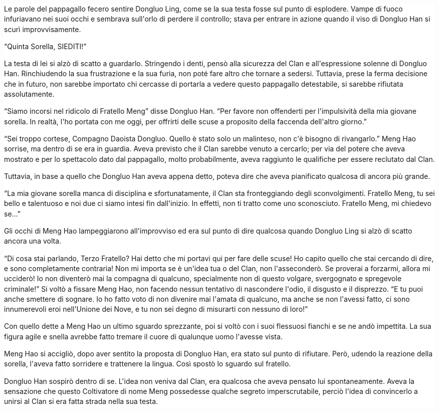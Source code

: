 Le parole del pappagallo fecero sentire Dongluo Ling, come se la sua testa fosse sul punto di esplodere. Vampe di fuoco infuriavano nei suoi occhi e sembrava sull'orlo di perdere il controllo; stava per entrare in azione quando il viso di Dongluo Han si scurì improvvisamente.


“Quinta Sorella, SIEDITI!”


La testa di lei si alzò di scatto a guardarlo. Stringendo i denti, pensò alla sicurezza del Clan e all'espressione solenne di Dongluo Han. Rinchiudendo la sua frustrazione e la sua furia, non poté fare altro che tornare a sedersi. Tuttavia, prese la ferma decisione che in futuro, non sarebbe importato chi cercasse di portarla a vedere questo pappagallo detestabile, si sarebbe rifiutata assolutamente.


“Siamo incorsi nel ridicolo di Fratello Meng” disse Dongluo Han. “Per favore non offenderti per l'impulsività della mia giovane sorella. In realtà, l'ho portata con me oggi, per offrirti delle scuse a proposito della faccenda dell'altro giorno.”


“Sei troppo cortese, Compagno Daoista Dongluo. Quello è stato solo un malinteso, non c'è bisogno di rivangarlo.” Meng Hao sorrise, ma dentro di se era in guardia. Aveva previsto che il Clan sarebbe venuto a cercarlo; per via del potere che aveva mostrato e per lo spettacolo dato dal pappagallo, molto probabilmente, aveva raggiunto le qualifiche per essere reclutato dal Clan.


Tuttavia, in base a quello che Dongluo Han aveva appena detto, poteva dire che aveva pianificato qualcosa di ancora più grande.


“La mia giovane sorella manca di disciplina e sfortunatamente, il Clan sta fronteggiando degli sconvolgimenti. Fratello Meng, tu sei bello e talentuoso e noi due ci siamo intesi fin dall'inizio. In effetti, non ti tratto come uno sconosciuto. Fratello Meng, mi chiedevo se...”


Gli occhi di Meng Hao lampeggiarono all'improvviso ed era sul punto di dire qualcosa quando Dongluo Ling si alzò di scatto ancora una volta.


“Di cosa stai parlando, Terzo Fratello? Hai detto che mi portavi qui per fare delle scuse! Ho capito quello che stai cercando di dire, e sono completamente contraria! Non mi importa se è un'idea tua o del Clan, non l'asseconderò. Se proverai a forzarmi, allora mi ucciderò! Io non diventerò mai la compagna di qualcuno, specialmente non di questo volgare, svergognato e spregevole criminale!” Si voltò a fissare Meng Hao, non facendo nessun tentativo di nascondere l'odio, il disgusto e il disprezzo. “E tu puoi anche smettere di sognare. Io ho fatto voto di non divenire mai l'amata di qualcuno, ma anche se non l'avessi fatto, ci sono innumerevoli eroi nell'Unione dei Nove, e tu non sei degno di misurarti con nessuno di loro!”


Con quello dette a Meng Hao un ultimo sguardo sprezzante, poi si voltò con i suoi flessuosi fianchi e se ne andò impettita. La sua figura agile e snella avrebbe fatto tremare il cuore di qualunque uomo l'avesse vista.


Meng Hao si accigliò, dopo aver sentito la proposta di Dongluo Han, era stato sul punto di rifiutare. Però, udendo la reazione della sorella, l'aveva fatto sorridere e trattenere la lingua. Così spostò lo sguardo sul fratello.


Dongluo Han sospirò dentro di se. L'idea non veniva dal Clan, era qualcosa che aveva pensato lui spontaneamente. Aveva la sensazione che questo Coltivatore di nome Meng possedesse qualche segreto imperscrutabile, perciò l'idea di convincerlo a unirsi al Clan si era fatta strada nella sua testa.
